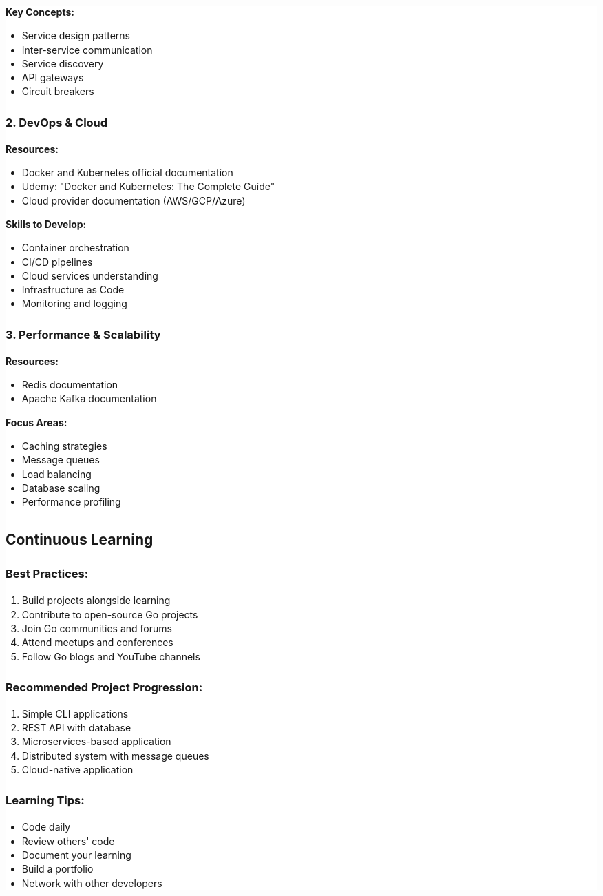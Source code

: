 **Key Concepts:**
- Service design patterns
- Inter-service communication
- Service discovery
- API gateways
- Circuit breakers

### 2. DevOps & Cloud
**Resources:**
- Docker and Kubernetes official documentation
- Udemy: "Docker and Kubernetes: The Complete Guide"
- Cloud provider documentation (AWS/GCP/Azure)

**Skills to Develop:**
- Container orchestration
- CI/CD pipelines
- Cloud services understanding
- Infrastructure as Code
- Monitoring and logging

### 3. Performance & Scalability
**Resources:**
- Redis documentation
- Apache Kafka documentation

**Focus Areas:**
- Caching strategies
- Message queues
- Load balancing
- Database scaling
- Performance profiling

## Continuous Learning

### Best Practices:
1. Build projects alongside learning
2. Contribute to open-source Go projects
3. Join Go communities and forums
4. Attend meetups and conferences
5. Follow Go blogs and YouTube channels

### Recommended Project Progression:
1. Simple CLI applications
2. REST API with database
3. Microservices-based application
4. Distributed system with message queues
5. Cloud-native application

### Learning Tips:
- Code daily
- Review others' code
- Document your learning
- Build a portfolio
- Network with other developers